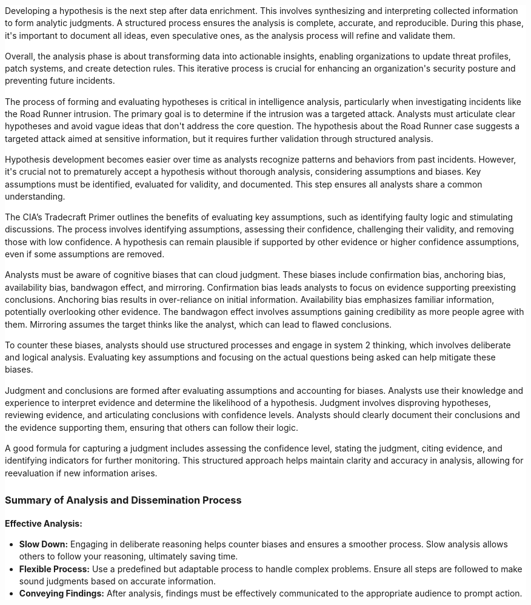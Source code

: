 Developing a hypothesis is the next step after data enrichment. This involves synthesizing and interpreting collected information to form analytic judgments. A structured process ensures the analysis is complete, accurate, and reproducible. During this phase, it's important to document all ideas, even speculative ones, as the analysis process will refine and validate them.

Overall, the analysis phase is about transforming data into actionable insights, enabling organizations to update threat profiles, patch systems, and create detection rules. This iterative process is crucial for enhancing an organization's security posture and preventing future incidents.



The process of forming and evaluating hypotheses is critical in intelligence analysis, particularly when investigating incidents like the Road Runner intrusion. The primary goal is to determine if the intrusion was a targeted attack. Analysts must articulate clear hypotheses and avoid vague ideas that don't address the core question. The hypothesis about the Road Runner case suggests a targeted attack aimed at sensitive information, but it requires further validation through structured analysis.

Hypothesis development becomes easier over time as analysts recognize patterns and behaviors from past incidents. However, it's crucial not to prematurely accept a hypothesis without thorough analysis, considering assumptions and biases. Key assumptions must be identified, evaluated for validity, and documented. This step ensures all analysts share a common understanding.

The CIA’s Tradecraft Primer outlines the benefits of evaluating key assumptions, such as identifying faulty logic and stimulating discussions. The process involves identifying assumptions, assessing their confidence, challenging their validity, and removing those with low confidence. A hypothesis can remain plausible if supported by other evidence or higher confidence assumptions, even if some assumptions are removed.

Analysts must be aware of cognitive biases that can cloud judgment. These biases include confirmation bias, anchoring bias, availability bias, bandwagon effect, and mirroring. Confirmation bias leads analysts to focus on evidence supporting preexisting conclusions. Anchoring bias results in over-reliance on initial information. Availability bias emphasizes familiar information, potentially overlooking other evidence. The bandwagon effect involves assumptions gaining credibility as more people agree with them. Mirroring assumes the target thinks like the analyst, which can lead to flawed conclusions.

To counter these biases, analysts should use structured processes and engage in system 2 thinking, which involves deliberate and logical analysis. Evaluating key assumptions and focusing on the actual questions being asked can help mitigate these biases.

Judgment and conclusions are formed after evaluating assumptions and accounting for biases. Analysts use their knowledge and experience to interpret evidence and determine the likelihood of a hypothesis. Judgment involves disproving hypotheses, reviewing evidence, and articulating conclusions with confidence levels. Analysts should clearly document their conclusions and the evidence supporting them, ensuring that others can follow their logic.

A good formula for capturing a judgment includes assessing the confidence level, stating the judgment, citing evidence, and identifying indicators for further monitoring. This structured approach helps maintain clarity and accuracy in analysis, allowing for reevaluation if new information arises.



### Summary of Analysis and Dissemination Process

**Effective Analysis:**
- **Slow Down:** Engaging in deliberate reasoning helps counter biases and ensures a smoother process. Slow analysis allows others to follow your reasoning, ultimately saving time.
- **Flexible Process:** Use a predefined but adaptable process to handle complex problems. Ensure all steps are followed to make sound judgments based on accurate information.
- **Conveying Findings:** After analysis, findings must be effectively communicated to the appropriate audience to prompt action.
